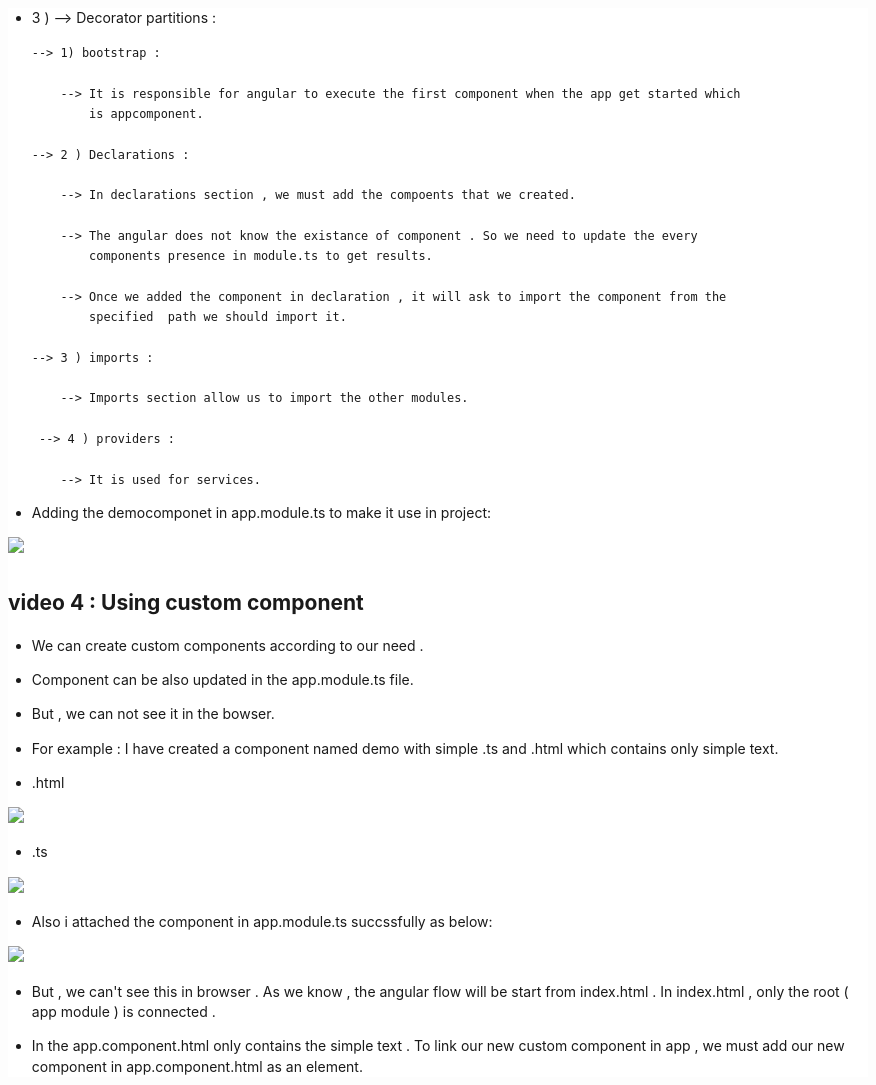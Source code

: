 * 3 ) --> Decorator partitions :

      --> 1) bootstrap :

          --> It is responsible for angular to execute the first component when the app get started which
              is appcomponent.    

      --> 2 ) Declarations : 

          --> In declarations section , we must add the compoents that we created.

          --> The angular does not know the existance of component . So we need to update the every
              components presence in module.ts to get results.

          --> Once we added the component in declaration , it will ask to import the component from the 
              specified  path we should import it.

      --> 3 ) imports :

          --> Imports section allow us to import the other modules.

       --> 4 ) providers :

          --> It is used for services.

* Adding the democomponet in app.module.ts to make it use in project: 


<img src="images/import_component_in_module.png">

## video 4 : Using custom component ##

* We can create custom components according to our need . 

* Component can be also updated in the app.module.ts file.

* But , we can not see it in the bowser.

* For example : I have created a component named demo with simple .ts and .html which contains only simple text.

* .html

<img src="images/customcomponent_html.png">

* .ts 

<img src="images/custom component_ts.png">

* Also i attached the component in app.module.ts succssfully as below:

<img src="images/import_component_in_module.png">

* But , we can't see this in browser . As we know , the angular flow will be start from index.html . In index.html ,
only the root ( app module ) is connected .

* In the app.component.html only contains the simple text . To link our new custom component in app , we must add our new component in app.component.html as an element.
